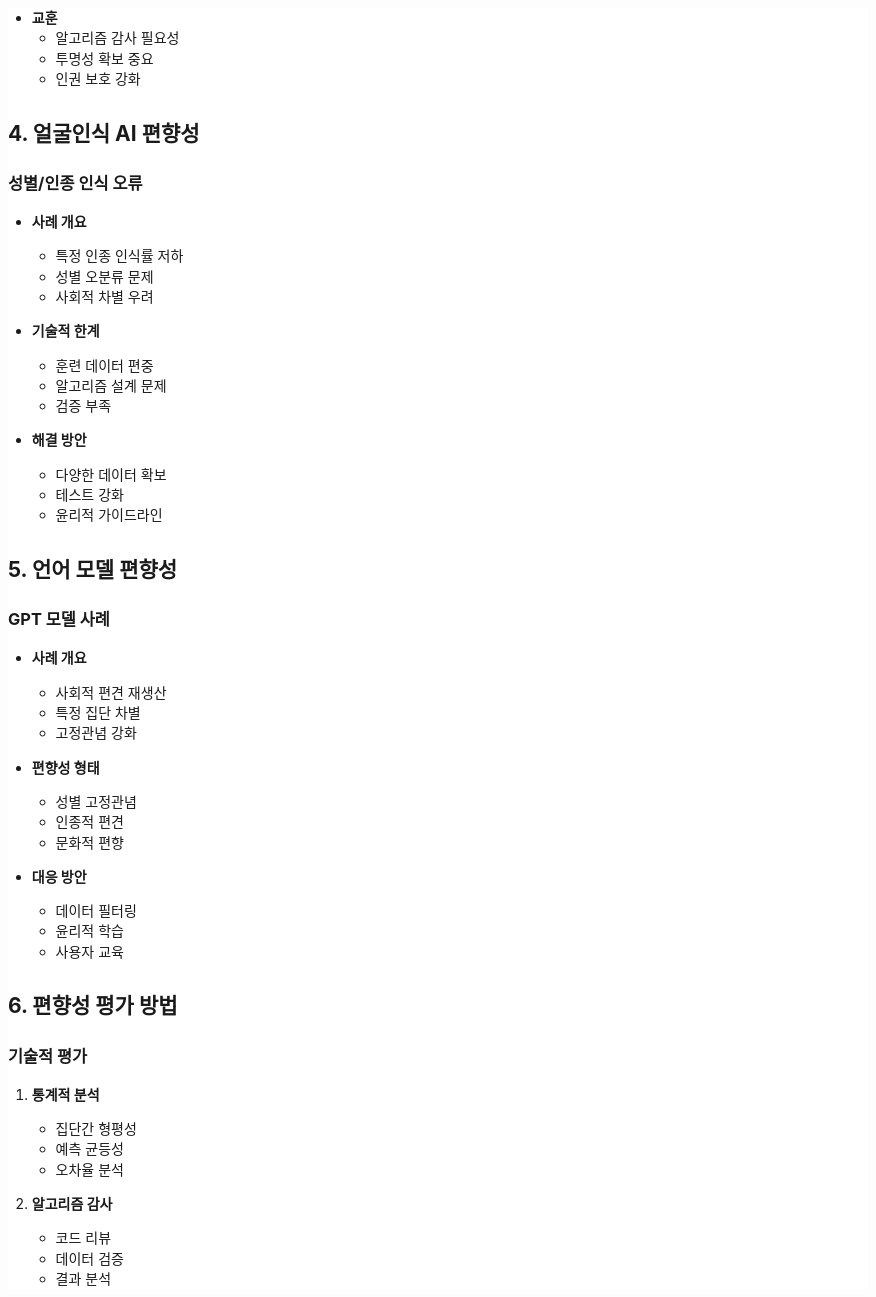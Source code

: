 - **교훈**
  - 알고리즘 감사 필요성
  - 투명성 확보 중요
  - 인권 보호 강화

## 4. 얼굴인식 AI 편향성

### 성별/인종 인식 오류
- **사례 개요**
  - 특정 인종 인식률 저하
  - 성별 오분류 문제
  - 사회적 차별 우려

- **기술적 한계**
  - 훈련 데이터 편중
  - 알고리즘 설계 문제
  - 검증 부족

- **해결 방안**
  - 다양한 데이터 확보
  - 테스트 강화
  - 윤리적 가이드라인

## 5. 언어 모델 편향성

### GPT 모델 사례
- **사례 개요**
  - 사회적 편견 재생산
  - 특정 집단 차별
  - 고정관념 강화

- **편향성 형태**
  - 성별 고정관념
  - 인종적 편견
  - 문화적 편향

- **대응 방안**
  - 데이터 필터링
  - 윤리적 학습
  - 사용자 교육

## 6. 편향성 평가 방법

### 기술적 평가
1. **통계적 분석**
   - 집단간 형평성
   - 예측 균등성
   - 오차율 분석

2. **알고리즘 감사**
   - 코드 리뷰
   - 데이터 검증
   - 결과 분석
